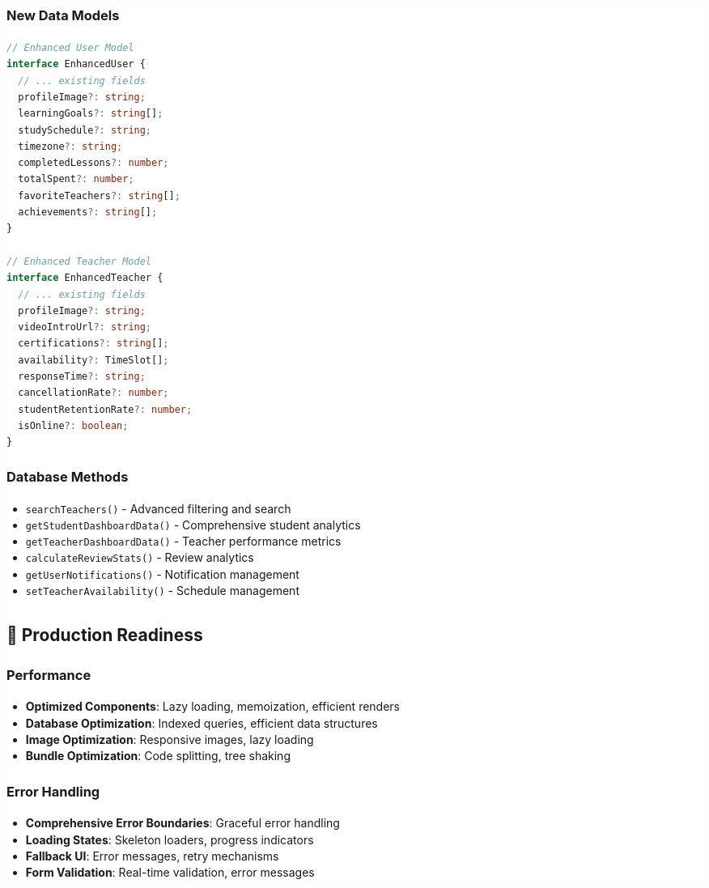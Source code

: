 ### New Data Models

```typescript
// Enhanced User Model
interface EnhancedUser {
  // ... existing fields
  profileImage?: string;
  learningGoals?: string[];
  studySchedule?: string;
  timezone?: string;
  completedLessons?: number;
  totalSpent?: number;
  favoriteTeachers?: string[];
  achievements?: string[];
}

// Enhanced Teacher Model
interface EnhancedTeacher {
  // ... existing fields
  profileImage?: string;
  videoIntroUrl?: string;
  certifications?: string[];
  availability?: TimeSlot[];
  responseTime?: string;
  cancellationRate?: number;
  studentRetentionRate?: number;
  isOnline?: boolean;
}
```

### Database Methods

- `searchTeachers()` - Advanced filtering and search
- `getStudentDashboardData()` - Comprehensive student analytics
- `getTeacherDashboardData()` - Teacher performance metrics
- `calculateReviewStats()` - Review analytics
- `getUserNotifications()` - Notification management
- `setTeacherAvailability()` - Schedule management

## 🚀 Production Readiness

### Performance

- **Optimized Components**: Lazy loading, memoization, efficient renders
- **Database Optimization**: Indexed queries, efficient data structures
- **Image Optimization**: Responsive images, lazy loading
- **Bundle Optimization**: Code splitting, tree shaking

### Error Handling

- **Comprehensive Error Boundaries**: Graceful error handling
- **Loading States**: Skeleton loaders, progress indicators
- **Fallback UI**: Error messages, retry mechanisms
- **Form Validation**: Real-time validation, error messages
